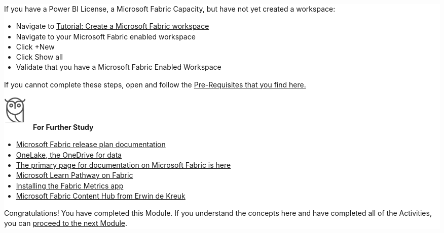If you have a Power BI License, a Microsoft Fabric Capacity, but have not yet created a workspace:

- Navigate to [Tutorial: Create a Microsoft Fabric workspace](https://learn.microsoft.com/en-us/fabric/data-warehouse/tutorial-create-workspace)
- Navigate to your Microsoft Fabric enabled workspace
- Click +New
- Click Show all
- Validate that you have a Microsoft Fabric Enabled Workspace

If you cannot complete these steps, open and follow the  [Pre-Requisites that you find here.](https://github.com/sqlballs/MicrosoftFabricPre-Con/blob/main/fabricoverview/00%20-%20Pre-Requisites.md)

<p><img style="margin: 0px 15px 15px 0px;" src="../graphics/owl.png"><b>For Further Study</b></p>

<ul>
 <li><a href="https://learn.microsoft.com/en-us/fabric/release-plan/">Microsoft Fabric release plan documentation</a></li>
    <li><a href="https://learn.microsoft.com/en-us/fabric/onelake/onelake-overview">OneLake, the OneDrive for data</a></li>
    <li><a href="https://learn.microsoft.com/en-us/fabric/get-started/microsoft-fabric-overview " >The primary page for documentation on Microsoft Fabric is here</a></li>
    <li><a href="https://learn.microsoft.com/en-us/training/paths/get-started-fabric/?WT.mc_id=DP-MVP-5004032">Microsoft Learn Pathway on Fabric</a></li>
    <li><a href="https://learn.microsoft.com/en-us/fabric/enterprise/metrics-app-install">Installing the Fabric Metrics app</a></li>
  <li><a href="https://erwindekreuk.com/microsoft-fabric-content-hub/">Microsoft Fabric Content Hub from Erwin de Kreuk</a></li>
</ul>

Congratulations! You have completed this Module. If you understand the concepts here and have completed all of the Activities, you can [proceed to the next Module](https://github.com/sqlballs/MicrosoftFabricPre-Con/blob/main/fabricoverview/02%20-%20Desktop%20Tools%20to%20use%20with%20Microsoft%20Fabric.md).
